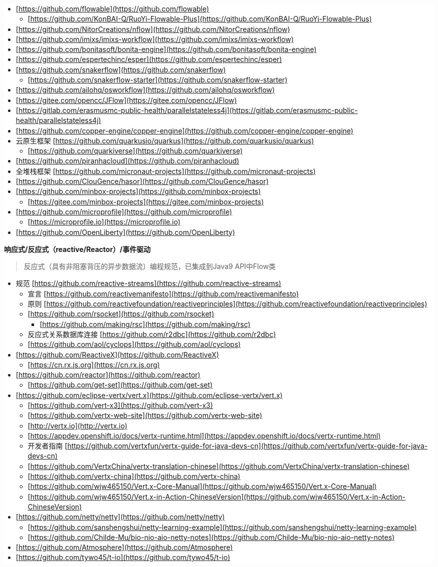 + [https://github.com/flowable](https://github.com/flowable)
    + [https://github.com/KonBAI-Q/RuoYi-Flowable-Plus](https://github.com/KonBAI-Q/RuoYi-Flowable-Plus)
+ [https://github.com/NitorCreations/nflow](https://github.com/NitorCreations/nflow)
+ [https://github.com/imixs/imixs-workflow](https://github.com/imixs/imixs-workflow)
+ [https://github.com/bonitasoft/bonita-engine](https://github.com/bonitasoft/bonita-engine)
+ [https://github.com/espertechinc/esper](https://github.com/espertechinc/esper)
+ [https://github.com/snakerflow](https://github.com/snakerflow)
    + [https://github.com/snakerflow-starter](https://github.com/snakerflow-starter)
+ [https://github.com/ailohq/osworkflow](https://github.com/ailohq/osworkflow)
+ [https://gitee.com/opencc/JFlow](https://gitee.com/opencc/JFlow)
+ [https://gitlab.com/erasmusmc-public-health/parallelstateless4j](https://gitlab.com/erasmusmc-public-health/parallelstateless4j)
+ [https://github.com/copper-engine/copper-engine](https://github.com/copper-engine/copper-engine)
+ 云原生框架 [https://github.com/quarkusio/quarkus](https://github.com/quarkusio/quarkus)
    + [https://github.com/quarkiverse](https://github.com/quarkiverse)
+ [https://github.com/piranhacloud](https://github.com/piranhacloud)
+ 全堆栈框架 [https://github.com/micronaut-projects](https://github.com/micronaut-projects)
+ [https://github.com/ClouGence/hasor](https://github.com/ClouGence/hasor)
+ [https://github.com/minbox-projects](https://github.com/minbox-projects)
    + [https://gitee.com/minbox-projects](https://gitee.com/minbox-projects)
+ [https://github.com/microprofile](https://github.com/microprofile)
    + [https://microprofile.io](https://microprofile.io)
+ [https://github.com/OpenLiberty](https://github.com/OpenLiberty)




**响应式/反应式（reactive/Reactor）/事件驱动**

> 反应式（具有非阻塞背压的异步数据流）编程规范，已集成到Java9 API中Flow类


+ 规范 [https://github.com/reactive-streams](https://github.com/reactive-streams)
    + 宣言 [https://github.com/reactivemanifesto](https://github.com/reactivemanifesto)
    + 原则 [https://github.com/reactivefoundation/reactiveprinciples](https://github.com/reactivefoundation/reactiveprinciples)
    + [https://github.com/rsocket](https://github.com/rsocket)
        + [https://github.com/making/rsc](https://github.com/making/rsc)
    + 反应式关系数据库连接 [https://github.com/r2dbc](https://github.com/r2dbc)
    + [https://github.com/aol/cyclops](https://github.com/aol/cyclops)
+ [https://github.com/ReactiveX](https://github.com/ReactiveX)
    + [https://cn.rx.js.org](https://cn.rx.js.org)
+ [https://github.com/reactor](https://github.com/reactor)
    + [https://github.com/get-set](https://github.com/get-set)
+ [https://github.com/eclipse-vertx/vert.x](https://github.com/eclipse-vertx/vert.x)
    + [https://github.com/vert-x3](https://github.com/vert-x3)
    + [https://github.com/vertx-web-site](https://github.com/vertx-web-site)
    + [http://vertx.io](http://vertx.io)
    + [https://appdev.openshift.io/docs/vertx-runtime.html](https://appdev.openshift.io/docs/vertx-runtime.html)
    + 开发者指南 [https://github.com/vertxfun/vertx-guide-for-java-devs-cn](https://github.com/vertxfun/vertx-guide-for-java-devs-cn)
    + [https://github.com/VertxChina/vertx-translation-chinese](https://github.com/VertxChina/vertx-translation-chinese)
    + [https://github.com/vertx-china](https://github.com/vertx-china)
    + [https://github.com/wjw465150/Vert.x-Core-Manual](https://github.com/wjw465150/Vert.x-Core-Manual)
    + [https://github.com/wjw465150/Vert.x-in-Action-ChineseVersion](https://github.com/wjw465150/Vert.x-in-Action-ChineseVersion)
+ [https://github.com/netty/netty](https://github.com/netty/netty)
    + [https://github.com/sanshengshui/netty-learning-example](https://github.com/sanshengshui/netty-learning-example)
    + [https://github.com/Childe-Mu/bio-nio-aio-netty-notes](https://github.com/Childe-Mu/bio-nio-aio-netty-notes)
+ [https://github.com/Atmosphere](https://github.com/Atmosphere)
+ [https://github.com/tywo45/t-io](https://github.com/tywo45/t-io)
